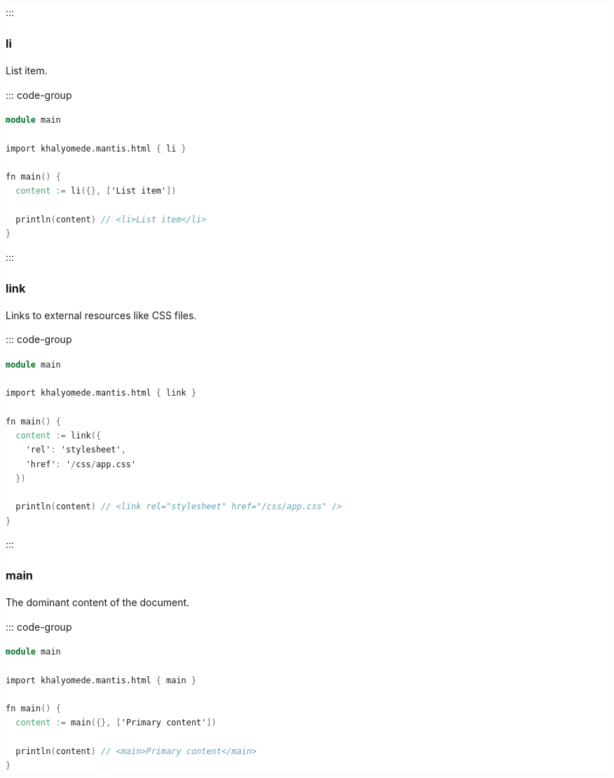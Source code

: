 :::

### li

List item.

::: code-group

```v [main.v]
module main

import khalyomede.mantis.html { li }

fn main() {
  content := li({}, ['List item'])

  println(content) // <li>List item</li>
}
```

:::

### link

Links to external resources like CSS files.

::: code-group

```v [main.v]
module main

import khalyomede.mantis.html { link }

fn main() {
  content := link({
    'rel': 'stylesheet',
    'href': '/css/app.css'
  })

  println(content) // <link rel="stylesheet" href="/css/app.css" />
}
```

:::

### main

The dominant content of the document.

::: code-group

```v [main.v]
module main

import khalyomede.mantis.html { main }

fn main() {
  content := main({}, ['Primary content'])

  println(content) // <main>Primary content</main>
}
```
